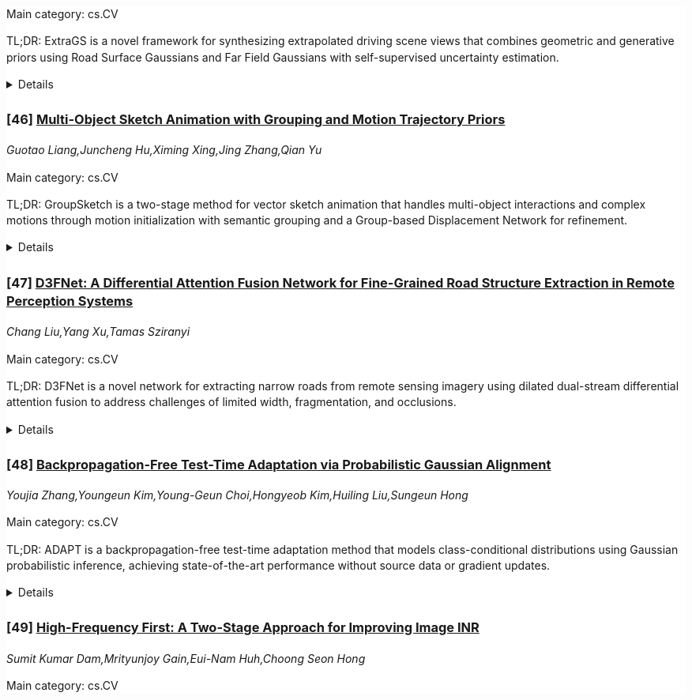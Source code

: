 Main category: cs.CV

TL;DR: ExtraGS is a novel framework for synthesizing extrapolated driving scene views that combines geometric and generative priors using Road Surface Gaussians and Far Field Gaussians with self-supervised uncertainty estimation.


<details><summary>Details</summary></details>


### [46] [Multi-Object Sketch Animation with Grouping and Motion Trajectory Priors](https://arxiv.org/abs/2508.15535)
*Guotao Liang,Juncheng Hu,Ximing Xing,Jing Zhang,Qian Yu*

Main category: cs.CV

TL;DR: GroupSketch is a two-stage method for vector sketch animation that handles multi-object interactions and complex motions through motion initialization with semantic grouping and a Group-based Displacement Network for refinement.


<details><summary>Details</summary></details>


### [47] [D3FNet: A Differential Attention Fusion Network for Fine-Grained Road Structure Extraction in Remote Perception Systems](https://arxiv.org/abs/2508.15537)
*Chang Liu,Yang Xu,Tamas Sziranyi*

Main category: cs.CV

TL;DR: D3FNet is a novel network for extracting narrow roads from remote sensing imagery using dilated dual-stream differential attention fusion to address challenges of limited width, fragmentation, and occlusions.


<details><summary>Details</summary></details>


### [48] [Backpropagation-Free Test-Time Adaptation via Probabilistic Gaussian Alignment](https://arxiv.org/abs/2508.15568)
*Youjia Zhang,Youngeun Kim,Young-Geun Choi,Hongyeob Kim,Huiling Liu,Sungeun Hong*

Main category: cs.CV

TL;DR: ADAPT is a backpropagation-free test-time adaptation method that models class-conditional distributions using Gaussian probabilistic inference, achieving state-of-the-art performance without source data or gradient updates.


<details><summary>Details</summary></details>


### [49] [High-Frequency First: A Two-Stage Approach for Improving Image INR](https://arxiv.org/abs/2508.15582)
*Sumit Kumar Dam,Mrityunjoy Gain,Eui-Nam Huh,Choong Seon Hong*

Main category: cs.CV
